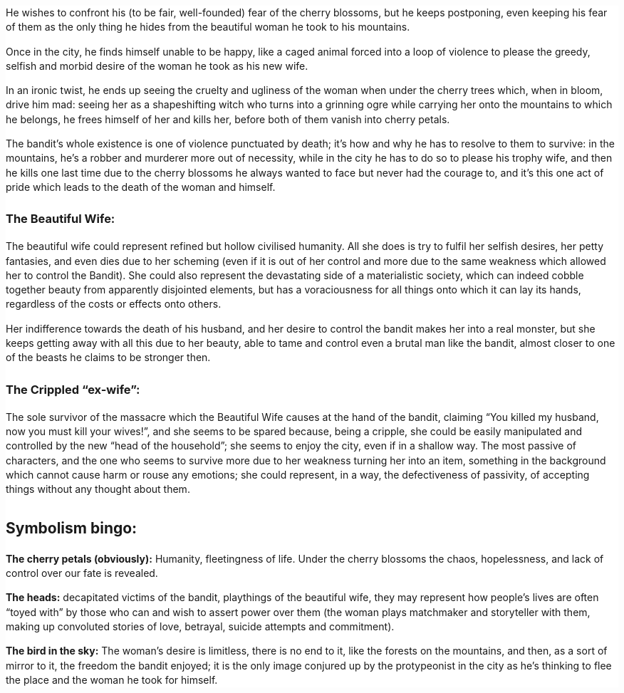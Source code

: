 He wishes to confront his (to be fair, well-founded) fear of the cherry blossoms, but he keeps postponing, even keeping his fear of them as the only thing he hides from the beautiful woman he took to his mountains.

Once in the city, he finds himself unable to be happy, like a caged animal forced into a loop of violence to please the greedy, selfish and morbid desire of the woman he took as his new wife.

In an ironic twist, he ends up seeing the cruelty and ugliness of the woman when under the cherry trees which, when in bloom, drive him mad: seeing her as a shapeshifting witch who turns into a grinning ogre while carrying her onto the mountains to which he belongs, he frees himself of her and kills her, before both of them vanish into cherry petals.

The bandit’s whole existence is one of violence punctuated by death; it’s how and why he has to resolve to them to survive: in the mountains, he’s a robber and murderer more out of necessity, while in the city he has to do so to please his trophy wife, and then he kills one last time due to the cherry blossoms he always wanted to face but never had the courage to, and it’s this one act of pride which leads to the death of the woman and himself.

### The Beautiful Wife:

The beautiful wife could represent refined but hollow civilised humanity. All she does is try to fulfil her selfish desires, her petty fantasies, and even dies due to her scheming (even if it is out of her control and more due to the same weakness which allowed her to control the Bandit). She could also represent the devastating side of a materialistic society, which can indeed cobble together beauty from apparently disjointed elements, but has a voraciousness for all things onto which it can lay its hands, regardless of the costs or effects onto others.

Her indifference towards the death of his husband, and her desire to control the bandit makes her into a real monster, but she keeps getting away with all this due to her beauty, able to tame and control even a brutal man like the bandit, almost closer to one of the beasts he claims to be stronger then.

### The Crippled “ex-wife”:

The sole survivor of the massacre which the Beautiful Wife causes at the hand of the bandit, claiming “You killed my husband, now you must kill your wives!”, and she seems to be spared because, being a cripple, she could be easily manipulated and controlled by the new “head of the household”; she seems to enjoy the city, even if in a shallow way.
The most passive of characters, and the one who seems to survive more due to her weakness turning her into an item, something in the background which cannot cause harm or rouse any emotions; she could represent, in a way, the defectiveness of passivity, of accepting things without any thought about them.

## Symbolism bingo:

**The cherry petals (obviously):** Humanity, fleetingness of life. Under the cherry blossoms the chaos, hopelessness, and lack of control over our fate is revealed.

**The heads:** decapitated victims of the bandit, playthings of the beautiful wife, they may represent how people’s lives are often “toyed with” by those who can and wish to assert power over them (the woman plays matchmaker and storyteller with them, making up convoluted stories of love, betrayal, suicide attempts and commitment).

**The bird in the sky:** The woman’s desire is limitless, there is no end to it, like the forests on the mountains, and then, as a sort of mirror to it, the freedom the bandit enjoyed; it is the only image conjured up by the protypeonist in the city as he’s thinking to flee the place and the woman he took for himself.
